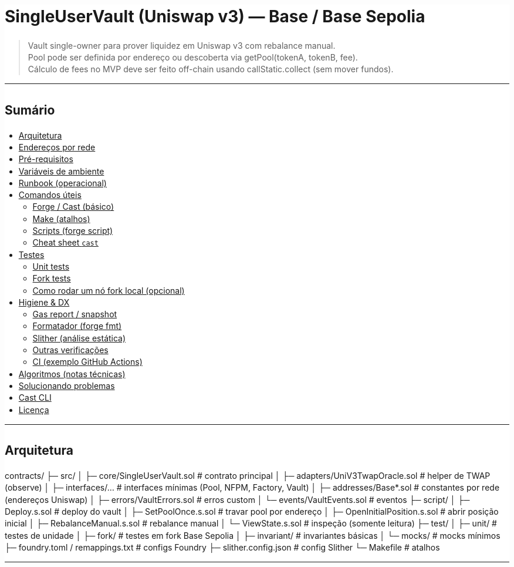 # SingleUserVault (Uniswap v3) — Base / Base Sepolia

> Vault single-owner para prover liquidez em Uniswap v3 com rebalance manual.  
> Pool pode ser definida por endereço ou descoberta via getPool(tokenA, tokenB, fee).  
> Cálculo de fees no MVP deve ser feito off-chain usando callStatic.collect (sem mover fundos).

---

## Sumário

- [Arquitetura](#arquitetura)
- [Endereços por rede](#endereços-por-rede)
- [Pré-requisitos](#pré-requisitos)
- [Variáveis de ambiente](#variáveis-de-ambiente)
- [Runbook (operacional)](#runbook-operacional)
- [Comandos úteis](#comandos-úteis)
  - [Forge / Cast (básico)](#forge--cast-básico)
  - [Make (atalhos)](#make-atalhos)
  - [Scripts (forge script)](#scripts-forge-script)
  - [Cheat sheet `cast`](#cheat-sheet-cast)
- [Testes](#testes)
  - [Unit tests](#unit-tests)
  - [Fork tests](#fork-tests)
  - [Como rodar um nó fork local (opcional)](#como-rodar-um-nó-fork-local-opcional)
- [Higiene & DX](#higiene--dx)
  - [Gas report / snapshot](#gas-report--snapshot)
  - [Formatador (forge fmt)](#formatador-forge-fmt)
  - [Slither (análise estática)](#slither-análise-estática)
  - [Outras verificações](#outras-verificações)
  - [CI (exemplo GitHub Actions)](#ci-exemplo-github-actions)
- [Algoritmos (notas técnicas)](#algoritmos-notas-técnicas)
- [Solucionando problemas](#solucionando-problemas)
- [Cast CLI](#cast-cli)
- [Licença](#licença)

---

## Arquitetura


contracts/
├─ src/
│  ├─ core/SingleUserVault.sol                 # contrato principal
│  ├─ adapters/UniV3TwapOracle.sol             # helper de TWAP (observe)
│  ├─ interfaces/…                             # interfaces mínimas (Pool, NFPM, Factory, Vault)
│  ├─ addresses/Base*.sol                      # constantes por rede (endereços Uniswap)
│  ├─ errors/VaultErrors.sol                   # erros custom
│  └─ events/VaultEvents.sol                   # eventos
├─ script/
│  ├─ Deploy.s.sol                             # deploy do vault
│  ├─ SetPoolOnce.s.sol                        # travar pool por endereço
│  ├─ OpenInitialPosition.s.sol                # abrir posição inicial
│  ├─ RebalanceManual.s.sol                    # rebalance manual
│  └─ ViewState.s.sol                          # inspeção (somente leitura)
├─ test/
│  ├─ unit/                                    # testes de unidade
│  ├─ fork/                                    # testes em fork Base Sepolia
│  ├─ invariant/                               # invariantes básicas
│  └─ mocks/                                   # mocks mínimos
├─ foundry.toml / remappings.txt               # configs Foundry
├─ slither.config.json                         # config Slither
└─ Makefile                                    # atalhos

---